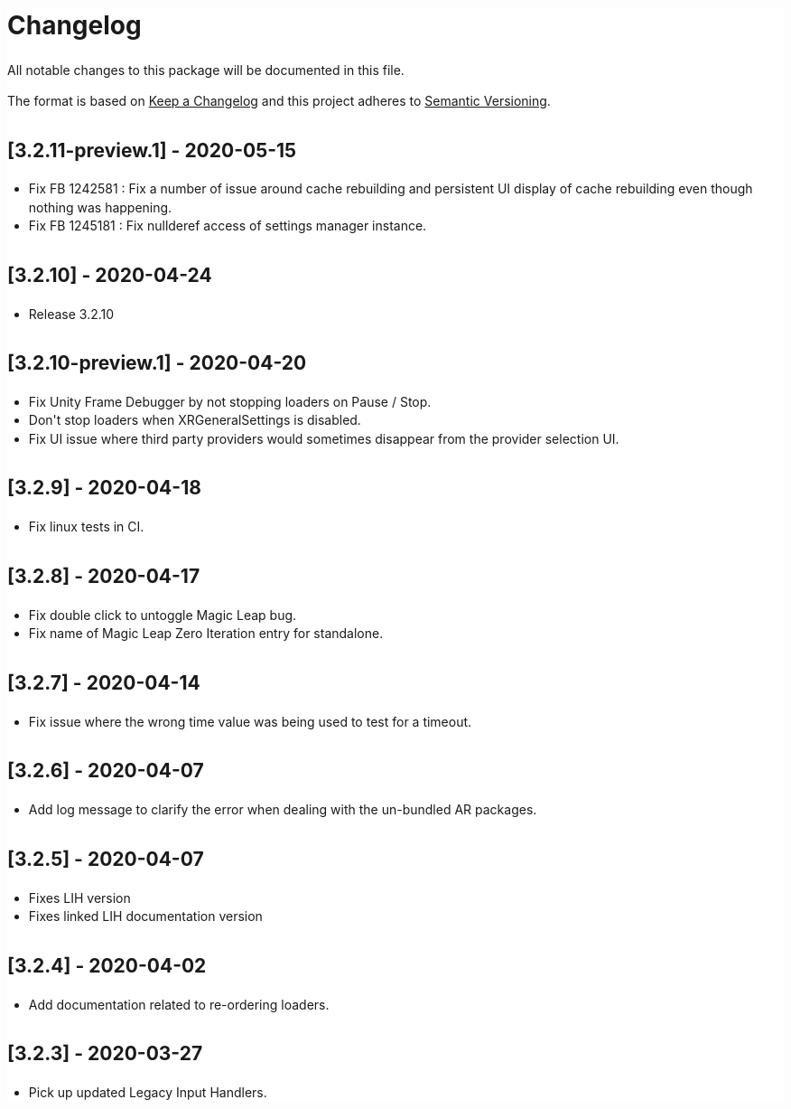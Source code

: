 # Changelog
All notable changes to this package will be documented in this file.

The format is based on [Keep a Changelog](http://keepachangelog.com/en/1.0.0/)
and this project adheres to [Semantic Versioning](http://semver.org/spec/v2.0.0.html).

## [3.2.11-preview.1] - 2020-05-15
* Fix FB 1242581 : Fix a number of issue around cache rebuilding and persistent UI display of cache rebuilding even though nothing was happening.
* Fix FB 1245181 : Fix nullderef access of settings manager instance.

## [3.2.10] - 2020-04-24
* Release 3.2.10

## [3.2.10-preview.1] - 2020-04-20
* Fix Unity Frame Debugger by not stopping loaders on Pause / Stop.
* Don't stop loaders when XRGeneralSettings is disabled.
* Fix UI issue where third party providers would sometimes disappear from the provider selection UI.
 

## [3.2.9] - 2020-04-18
* Fix linux tests in CI.

## [3.2.8] - 2020-04-17
* Fix double click to untoggle Magic Leap bug.
* Fix name of Magic Leap Zero Iteration entry for standalone.

## [3.2.7] - 2020-04-14
* Fix issue where the wrong time value was being used to test for a timeout.

## [3.2.6] - 2020-04-07
* Add log message to clarify the error when dealing with the un-bundled AR packages.

## [3.2.5] - 2020-04-07
* Fixes LIH version
* Fixes linked LIH documentation version

## [3.2.4] - 2020-04-02
* Add documentation related to re-ordering loaders.

## [3.2.3] - 2020-03-27
* Pick up updated Legacy Input Handlers.
